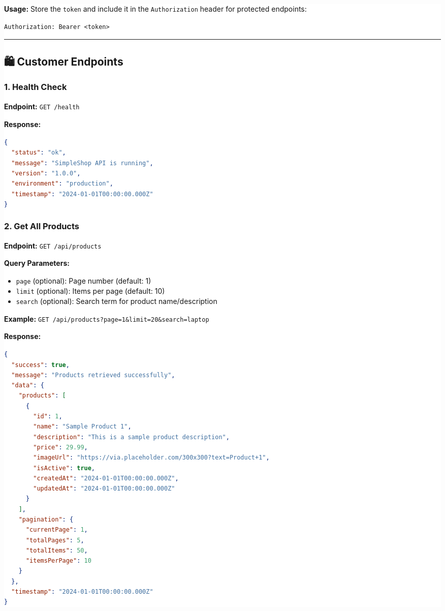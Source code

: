 **Usage:** Store the `token` and include it in the `Authorization` header for protected endpoints:
```
Authorization: Bearer <token>
```

---

## 🛍️ Customer Endpoints

### 1. Health Check
**Endpoint:** `GET /health`

**Response:**
```json
{
  "status": "ok",
  "message": "SimpleShop API is running",
  "version": "1.0.0",
  "environment": "production",
  "timestamp": "2024-01-01T00:00:00.000Z"
}
```

### 2. Get All Products
**Endpoint:** `GET /api/products`

**Query Parameters:**
- `page` (optional): Page number (default: 1)
- `limit` (optional): Items per page (default: 10)
- `search` (optional): Search term for product name/description

**Example:** `GET /api/products?page=1&limit=20&search=laptop`

**Response:**
```json
{
  "success": true,
  "message": "Products retrieved successfully",
  "data": {
    "products": [
      {
        "id": 1,
        "name": "Sample Product 1",
        "description": "This is a sample product description",
        "price": 29.99,
        "imageUrl": "https://via.placeholder.com/300x300?text=Product+1",
        "isActive": true,
        "createdAt": "2024-01-01T00:00:00.000Z",
        "updatedAt": "2024-01-01T00:00:00.000Z"
      }
    ],
    "pagination": {
      "currentPage": 1,
      "totalPages": 5,
      "totalItems": 50,
      "itemsPerPage": 10
    }
  },
  "timestamp": "2024-01-01T00:00:00.000Z"
}
```
